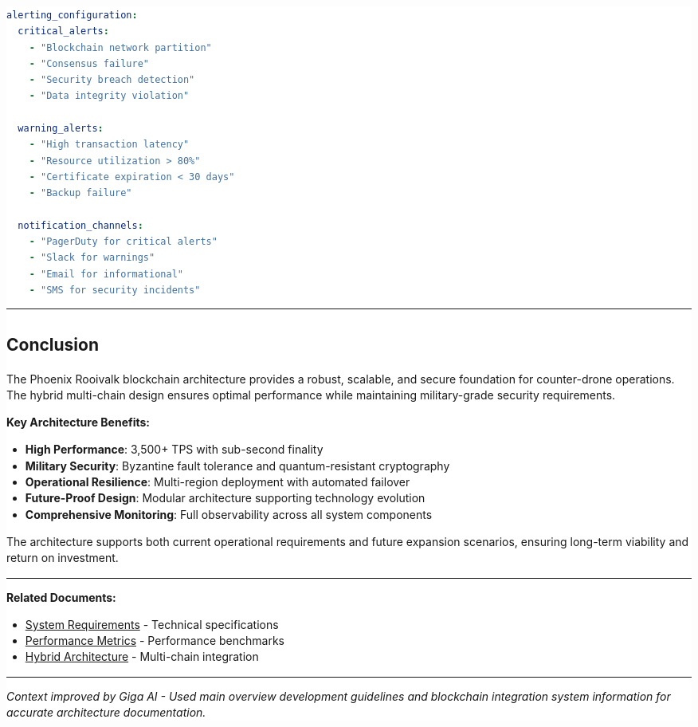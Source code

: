 ```yaml
alerting_configuration:
  critical_alerts:
    - "Blockchain network partition"
    - "Consensus failure"
    - "Security breach detection"
    - "Data integrity violation"

  warning_alerts:
    - "High transaction latency"
    - "Resource utilization > 80%"
    - "Certificate expiration < 30 days"
    - "Backup failure"

  notification_channels:
    - "PagerDuty for critical alerts"
    - "Slack for warnings"
    - "Email for informational"
    - "SMS for security incidents"
```

---

## Conclusion

The Phoenix Rooivalk blockchain architecture provides a robust, scalable, and
secure foundation for counter-drone operations. The hybrid multi-chain design
ensures optimal performance while maintaining military-grade security
requirements.

**Key Architecture Benefits:**

- **High Performance**: 3,500+ TPS with sub-second finality
- **Military Security**: Byzantine fault tolerance and quantum-resistant
  cryptography
- **Operational Resilience**: Multi-region deployment with automated failover
- **Future-Proof Design**: Modular architecture supporting technology evolution
- **Comprehensive Monitoring**: Full observability across all system components

The architecture supports both current operational requirements and future
expansion scenarios, ensuring long-term viability and return on investment.

---

**Related Documents:**

- [System Requirements](./system-requirements.md) - Technical specifications
- [Performance Metrics](./performance-metrics.md) - Performance benchmarks
- [Hybrid Architecture](./hybrid-architecture.md) - Multi-chain integration

---

_Context improved by Giga AI - Used main overview development guidelines and
blockchain integration system information for accurate architecture
documentation._
